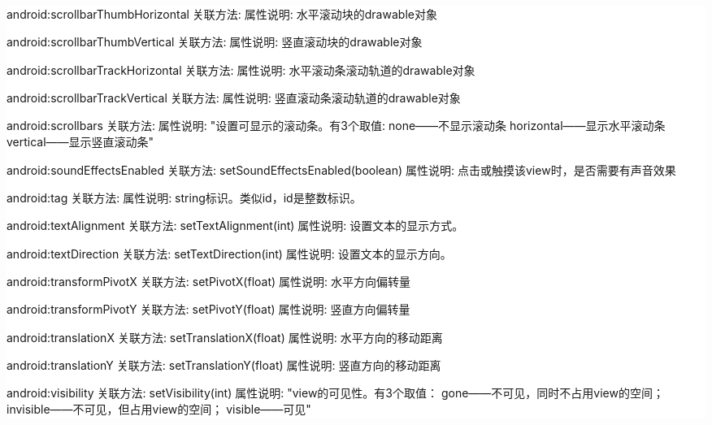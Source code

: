 android:scrollbarThumbHorizontal
关联方法:
属性说明: 水平滚动块的drawable对象

android:scrollbarThumbVertical
关联方法:
属性说明: 竖直滚动块的drawable对象

android:scrollbarTrackHorizontal
关联方法:
属性说明: 水平滚动条滚动轨道的drawable对象

android:scrollbarTrackVertical
关联方法:
属性说明: 竖直滚动条滚动轨道的drawable对象

android:scrollbars
关联方法:
属性说明: "设置可显示的滚动条。有3个取值: none——不显示滚动条 horizontal——显示水平滚动条 vertical——显示竖直滚动条"

android:soundEffectsEnabled
关联方法: setSoundEffectsEnabled(boolean)
属性说明: 点击或触摸该view时，是否需要有声音效果

android:tag
关联方法:
属性说明: string标识。类似id，id是整数标识。

android:textAlignment
关联方法: setTextAlignment(int)
属性说明: 设置文本的显示方式。

android:textDirection
关联方法: setTextDirection(int)
属性说明: 设置文本的显示方向。

android:transformPivotX
关联方法: setPivotX(float)
属性说明: 水平方向偏转量

android:transformPivotY
关联方法: setPivotY(float)
属性说明: 竖直方向偏转量

android:translationX
关联方法: setTranslationX(float)
属性说明: 水平方向的移动距离

android:translationY
关联方法: setTranslationY(float)
属性说明: 竖直方向的移动距离

android:visibility
关联方法: setVisibility(int)
属性说明: "view的可见性。有3个取值： gone——不可见，同时不占用view的空间； invisible——不可见，但占用view的空间； visible——可见"


